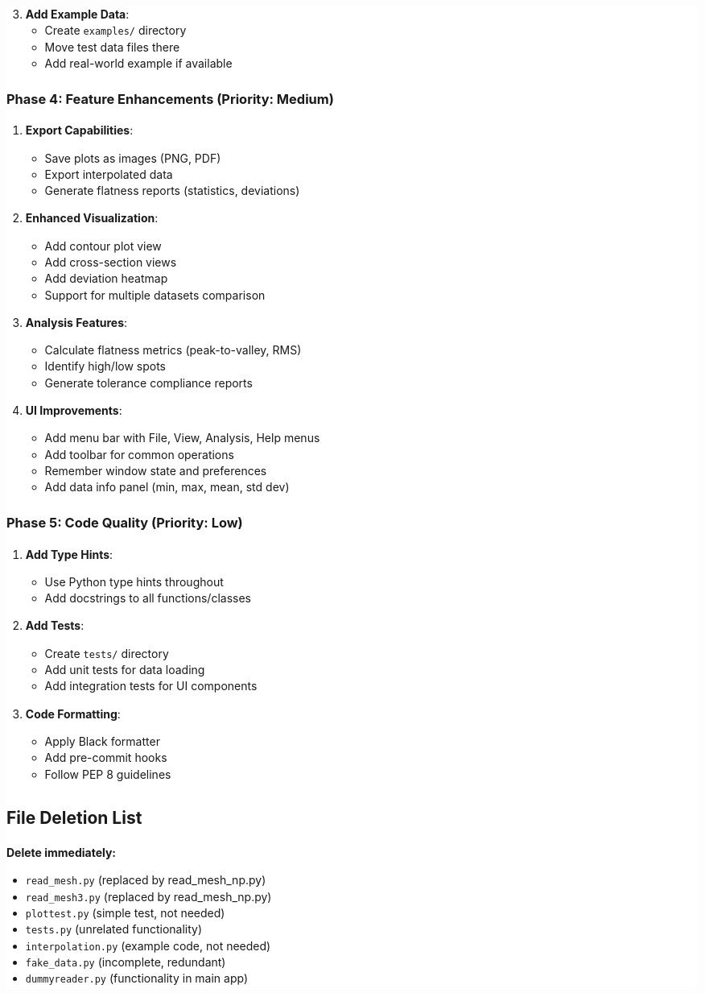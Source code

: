 3. **Add Example Data**:
   - Create `examples/` directory
   - Move test data files there
   - Add real-world example if available

### Phase 4: Feature Enhancements (Priority: Medium)

1. **Export Capabilities**:
   - Save plots as images (PNG, PDF)
   - Export interpolated data
   - Generate flatness reports (statistics, deviations)

2. **Enhanced Visualization**:
   - Add contour plot view
   - Add cross-section views
   - Add deviation heatmap
   - Support for multiple datasets comparison

3. **Analysis Features**:
   - Calculate flatness metrics (peak-to-valley, RMS)
   - Identify high/low spots
   - Generate tolerance compliance reports

4. **UI Improvements**:
   - Add menu bar with File, View, Analysis, Help menus
   - Add toolbar for common operations
   - Remember window state and preferences
   - Add data info panel (min, max, mean, std dev)

### Phase 5: Code Quality (Priority: Low)

1. **Add Type Hints**:
   - Use Python type hints throughout
   - Add docstrings to all functions/classes

2. **Add Tests**:
   - Create `tests/` directory
   - Add unit tests for data loading
   - Add integration tests for UI components

3. **Code Formatting**:
   - Apply Black formatter
   - Add pre-commit hooks
   - Follow PEP 8 guidelines

## File Deletion List

**Delete immediately:**
- `read_mesh.py` (replaced by read_mesh_np.py)
- `read_mesh3.py` (replaced by read_mesh_np.py)
- `plottest.py` (simple test, not needed)
- `tests.py` (unrelated functionality)
- `interpolation.py` (example code, not needed)
- `fake_data.py` (incomplete, redundant)
- `dummyreader.py` (functionality in main app)
